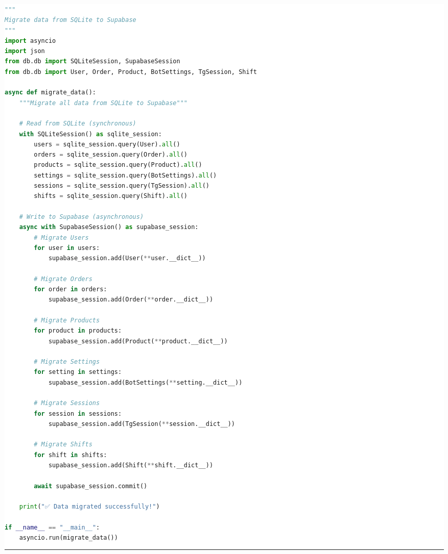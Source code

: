 ```python
"""
Migrate data from SQLite to Supabase
"""
import asyncio
import json
from db.db import SQLiteSession, SupabaseSession
from db.db import User, Order, Product, BotSettings, TgSession, Shift

async def migrate_data():
    """Migrate all data from SQLite to Supabase"""
    
    # Read from SQLite (synchronous)
    with SQLiteSession() as sqlite_session:
        users = sqlite_session.query(User).all()
        orders = sqlite_session.query(Order).all()
        products = sqlite_session.query(Product).all()
        settings = sqlite_session.query(BotSettings).all()
        sessions = sqlite_session.query(TgSession).all()
        shifts = sqlite_session.query(Shift).all()
    
    # Write to Supabase (asynchronous)
    async with SupabaseSession() as supabase_session:
        # Migrate Users
        for user in users:
            supabase_session.add(User(**user.__dict__))
        
        # Migrate Orders
        for order in orders:
            supabase_session.add(Order(**order.__dict__))
        
        # Migrate Products
        for product in products:
            supabase_session.add(Product(**product.__dict__))
        
        # Migrate Settings
        for setting in settings:
            supabase_session.add(BotSettings(**setting.__dict__))
        
        # Migrate Sessions
        for session in sessions:
            supabase_session.add(TgSession(**session.__dict__))
        
        # Migrate Shifts
        for shift in shifts:
            supabase_session.add(Shift(**shift.__dict__))
        
        await supabase_session.commit()
    
    print("✅ Data migrated successfully!")

if __name__ == "__main__":
    asyncio.run(migrate_data())
```

---